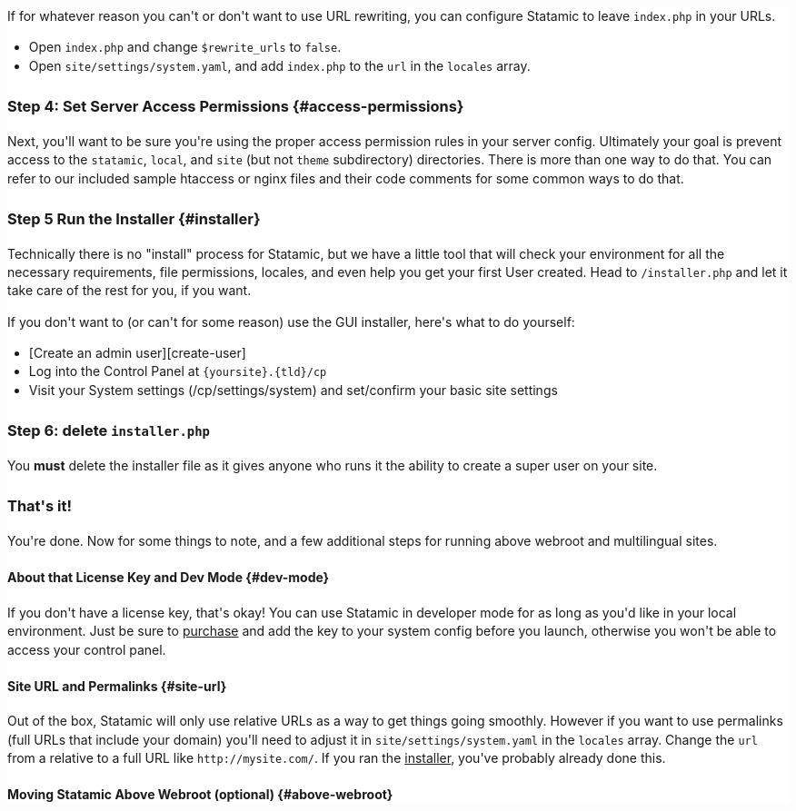 If for whatever reason you can't or don't want to use URL rewriting, you can configure Statamic to leave `index.php` in your URLs.

- Open `index.php` and change `$rewrite_urls` to `false`.
- Open `site/settings/system.yaml`, and add `index.php` to the `url` in the `locales` array.

### Step 4: Set Server Access Permissions {#access-permissions}

Next, you'll want to be sure you're using the proper access permission rules in your server config. Ultimately your goal is prevent access to the `statamic`, `local`, and `site` (but not `theme` subdirectory) directories. There is more than one way to do that. You can refer to our included sample htaccess or nginx files and their code comments for some common ways to do that.

### Step 5 Run the Installer {#installer}

Technically there is no "install" process for Statamic, but we have a little tool that will check your environment for all the necessary requirements, file permissions, locales, and even help you get your first User created. Head to `/installer.php` and let it take care of the rest for you, if you want.

If you don't want to (or can't for some reason) use the GUI installer, here's what to do yourself:

- [Create an admin user][create-user]
- Log into the Control Panel at `{yoursite}.{tld}/cp`
- Visit your System settings (/cp/settings/system) and set/confirm your basic site settings

### Step 6: delete `installer.php`

You **must** delete the installer file as it gives anyone who runs it the ability to create a super user on your site.

### That's it!

You're done. Now for some things to note, and a few additional steps for running above webroot and multilingual sites.

#### About that License Key and Dev Mode {#dev-mode}

If you don't have a license key, that's okay! You can use Statamic in developer mode for as long as you'd like in your local environment. Just be sure to [purchase](https://store.statamic.com) and add the key to your system config before you launch, otherwise you won't be able to access your control panel.

#### Site URL and Permalinks {#site-url}

Out of the box, Statamic will only use relative URLs as a way to get things going smoothly. However if you want to use permalinks (full URLs that
include your domain) you'll need to adjust it in `site/settings/system.yaml` in the `locales` array. Change the `url` from a relative
to a full URL like `http://mysite.com/`. If you ran the [installer](#installer), you've probably already done this.

#### Moving Statamic Above Webroot (optional) {#above-webroot}


[laravel]: http://laravel.com
[forge]: http://forge.laravel.com
[do]: https://www.digitalocean.com/?refcode=6469827e2269
[mamp]: https://www.mamp.info/en/
[valet]: http://laravel.com/docs/valet
[homestead]: http://laravel.com/docs/homestead
[localization]: /localization
[v1-upgrade]: /migrating
[cp]: /control-panel
[valet-driver]: https://github.com/LionsMouthDigital/Laravel-Valet-Drivers
